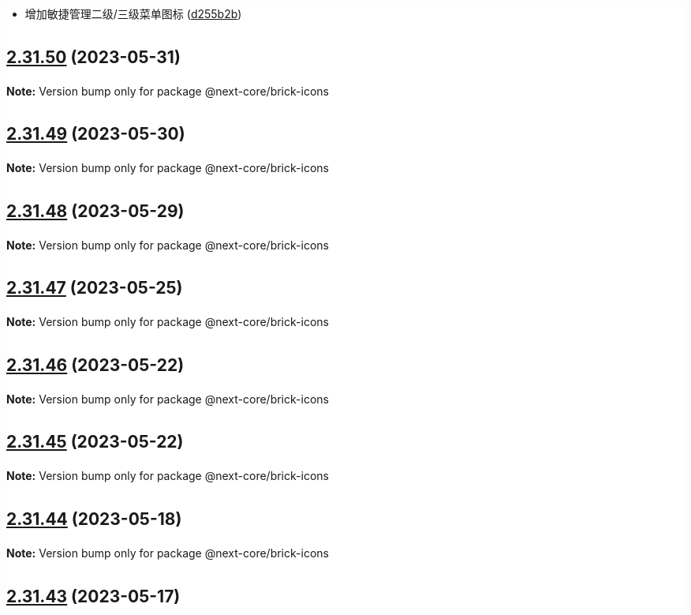 - 增加敏捷管理二级/三级菜单图标 ([d255b2b](https://github.com/easyops-cn/next-core/commit/d255b2bcd24e1168f555ed49a981cda127764c89))

## [2.31.50](https://github.com/easyops-cn/next-core/compare/@next-core/brick-icons@2.31.49...@next-core/brick-icons@2.31.50) (2023-05-31)

**Note:** Version bump only for package @next-core/brick-icons

## [2.31.49](https://github.com/easyops-cn/next-core/compare/@next-core/brick-icons@2.31.48...@next-core/brick-icons@2.31.49) (2023-05-30)

**Note:** Version bump only for package @next-core/brick-icons

## [2.31.48](https://github.com/easyops-cn/next-core/compare/@next-core/brick-icons@2.31.47...@next-core/brick-icons@2.31.48) (2023-05-29)

**Note:** Version bump only for package @next-core/brick-icons

## [2.31.47](https://github.com/easyops-cn/next-core/compare/@next-core/brick-icons@2.31.46...@next-core/brick-icons@2.31.47) (2023-05-25)

**Note:** Version bump only for package @next-core/brick-icons

## [2.31.46](https://github.com/easyops-cn/next-core/compare/@next-core/brick-icons@2.31.45...@next-core/brick-icons@2.31.46) (2023-05-22)

**Note:** Version bump only for package @next-core/brick-icons

## [2.31.45](https://github.com/easyops-cn/next-core/compare/@next-core/brick-icons@2.31.44...@next-core/brick-icons@2.31.45) (2023-05-22)

**Note:** Version bump only for package @next-core/brick-icons

## [2.31.44](https://github.com/easyops-cn/next-core/compare/@next-core/brick-icons@2.31.43...@next-core/brick-icons@2.31.44) (2023-05-18)

**Note:** Version bump only for package @next-core/brick-icons

## [2.31.43](https://github.com/easyops-cn/next-core/compare/@next-core/brick-icons@2.31.42...@next-core/brick-icons@2.31.43) (2023-05-17)
